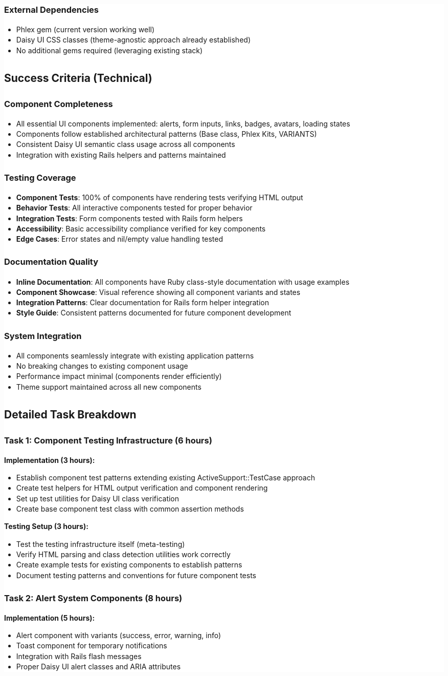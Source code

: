 ### External Dependencies
- Phlex gem (current version working well)
- Daisy UI CSS classes (theme-agnostic approach already established)
- No additional gems required (leveraging existing stack)

## Success Criteria (Technical)

### Component Completeness
- All essential UI components implemented: alerts, form inputs, links, badges, avatars, loading states
- Components follow established architectural patterns (Base class, Phlex Kits, VARIANTS)
- Consistent Daisy UI semantic class usage across all components
- Integration with existing Rails helpers and patterns maintained

### Testing Coverage
- **Component Tests**: 100% of components have rendering tests verifying HTML output
- **Behavior Tests**: All interactive components tested for proper behavior
- **Integration Tests**: Form components tested with Rails form helpers
- **Accessibility**: Basic accessibility compliance verified for key components
- **Edge Cases**: Error states and nil/empty value handling tested

### Documentation Quality
- **Inline Documentation**: All components have Ruby class-style documentation with usage examples
- **Component Showcase**: Visual reference showing all component variants and states
- **Integration Patterns**: Clear documentation for Rails form helper integration
- **Style Guide**: Consistent patterns documented for future component development

### System Integration
- All components seamlessly integrate with existing application patterns
- No breaking changes to existing component usage
- Performance impact minimal (components render efficiently)
- Theme support maintained across all new components

## Detailed Task Breakdown

### Task 1: Component Testing Infrastructure (6 hours)
**Implementation (3 hours):**
- Establish component test patterns extending existing ActiveSupport::TestCase approach
- Create test helpers for HTML output verification and component rendering
- Set up test utilities for Daisy UI class verification
- Create base component test class with common assertion methods

**Testing Setup (3 hours):**
- Test the testing infrastructure itself (meta-testing)
- Verify HTML parsing and class detection utilities work correctly
- Create example tests for existing components to establish patterns
- Document testing patterns and conventions for future component tests

### Task 2: Alert System Components (8 hours)
**Implementation (5 hours):**
- Alert component with variants (success, error, warning, info)
- Toast component for temporary notifications
- Integration with Rails flash messages
- Proper Daisy UI alert classes and ARIA attributes
